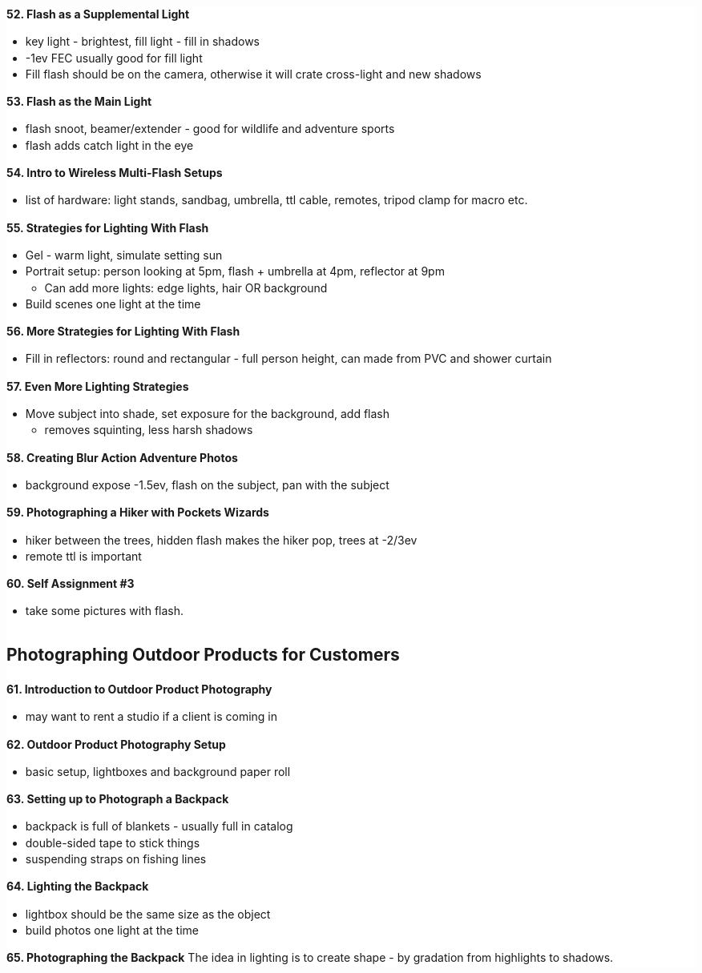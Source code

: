 **52. Flash as a Supplemental Light**
- key light - brightest, fill light - fill in shadows
- -1ev FEC usually good for fill light
- Fill flash should be on the camera, otherwise it will crate cross-light and new shadows

**53. Flash as the Main Light**
- flash snoot, beamer/extender - good for wildlife and adventure sports
- flash adds catch light in the eye

**54. Intro to Wireless Multi-Flash Setups**
- list of hardware: light stands, sandbag, umbrella, ttl cable, remotes, tripod clamp for macro etc.

**55. Strategies for Lighting With Flash**
- Gel - warm light, simulate setting sun
- Portrait setup: person looking at 5pm, flash + umbrella at 4pm, reflector at 9pm
    - Can add more lights: edge lights, hair OR background
- Build scenes one light at the time

**56. More Strategies for Lighting With Flash**
- Fill in reflectors: round and rectangular - full person height, can made from PVC and shower curtain

**57. Even More Lighting Strategies**
- Move subject into shade, set exposure for the background, add flash
    - removes squinting, less harsh shadows

**58. Creating Blur Action Adventure Photos**
- background expose -1.5ev, flash on the subject, pan with the subject

**59. Photographing a Hiker with Pockets Wizards**
- hiker between the trees, hidden flash makes the hiker pop, trees at -2/3ev
- remote ttl is important

**60. Self Assignment #3**
- take some pictures with flash.

## Photographing Outdoor Products for Customers
**61. Introduction to Outdoor Product Photography**
- may want to rent a studio if a client is coming in

**62. Outdoor Product Photography Setup**
- basic setup, lightboxes and background paper roll

**63. Setting up to Photograph a Backpack**
- backpack is full of blankets - usually full in catalog
- double-sided tape to stick things
- suspending straps on fishing lines

**64. Lighting the Backpack**
- lightbox should be the same size as the object
- build photos one light at the time

**65. Photographing the Backpack**
The idea in lighting is to create shape - by gradation from highlights to shadows.
